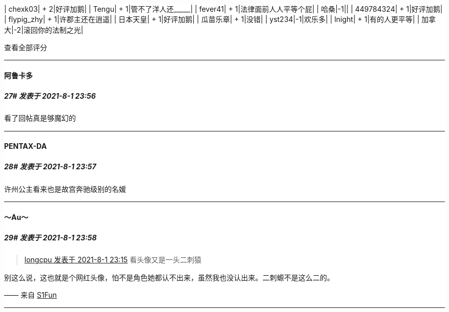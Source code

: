 | chexk03| + 2|好评加鹅|
| Tengu| + 1|管不了洋人还_____|
| fever41| + 1|法律面前人人平等个屁|
| 哈桑|-1||
| 449784324| + 1|好评加鹅|
| flypig_zhy| + 1|许郡主还在逍遥|
| 日本天皇| + 1|好评加鹅|
| 瓜苗乐章| + 1|没错|
| yst234|-1|欢乐多|
| lnight| + 1|有的人更平等|
| 加拿大|-2|滚回你的法制之光|


查看全部评分


*****

####  阿鲁卡多  
##### 27#       发表于 2021-8-1 23:56


看了回帖真是够魔幻的


*****

####  PENTAX-DA  
##### 28#       发表于 2021-8-1 23:57


许州公主看来也是故宫奔驰级别的名媛


*****

####  ～Au～  
##### 29#       发表于 2021-8-1 23:58


<blockquote><a href="httphttps://bbs.saraba1st.com/2b/forum.php?mod=redirect&amp;goto=findpost&amp;pid=52199641&amp;ptid=2018634" target="_blank">longcpu 发表于 2021-8-1 23:15</a>
看头像又是一头二刺猿</blockquote>
别这么说，这也就是个网红头像，怕不是角色她都认不出来，虽然我也没认出来。二刺螈不是这么二的。

—— 来自 [S1Fun](https://s1fun.koalcat.com)


*****
